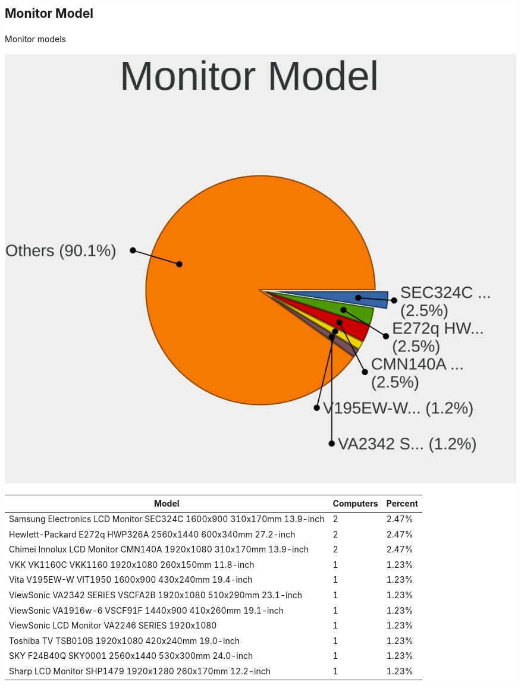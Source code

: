 Monitor Model
-------------

Monitor models

![Monitor Model](./images/pie_chart_bsd/mon_model.svg)


| Model                                                                  | Computers | Percent |
|------------------------------------------------------------------------|-----------|---------|
| Samsung Electronics LCD Monitor SEC324C 1600x900 310x170mm 13.9-inch   | 2         | 2.47%   |
| Hewlett-Packard E272q HWP326A 2560x1440 600x340mm 27.2-inch            | 2         | 2.47%   |
| Chimei Innolux LCD Monitor CMN140A 1920x1080 310x170mm 13.9-inch       | 2         | 2.47%   |
| VKK VK1160C VKK1160 1920x1080 260x150mm 11.8-inch                      | 1         | 1.23%   |
| Vita V195EW-W VIT1950 1600x900 430x240mm 19.4-inch                     | 1         | 1.23%   |
| ViewSonic VA2342 SERIES VSCFA2B 1920x1080 510x290mm 23.1-inch          | 1         | 1.23%   |
| ViewSonic VA1916w-6 VSCF91F 1440x900 410x260mm 19.1-inch               | 1         | 1.23%   |
| ViewSonic LCD Monitor VA2246 SERIES 1920x1080                          | 1         | 1.23%   |
| Toshiba TV TSB010B 1920x1080 420x240mm 19.0-inch                       | 1         | 1.23%   |
| SKY F24B40Q SKY0001 2560x1440 530x300mm 24.0-inch                      | 1         | 1.23%   |
| Sharp LCD Monitor SHP1479 1920x1280 260x170mm 12.2-inch                | 1         | 1.23%   |